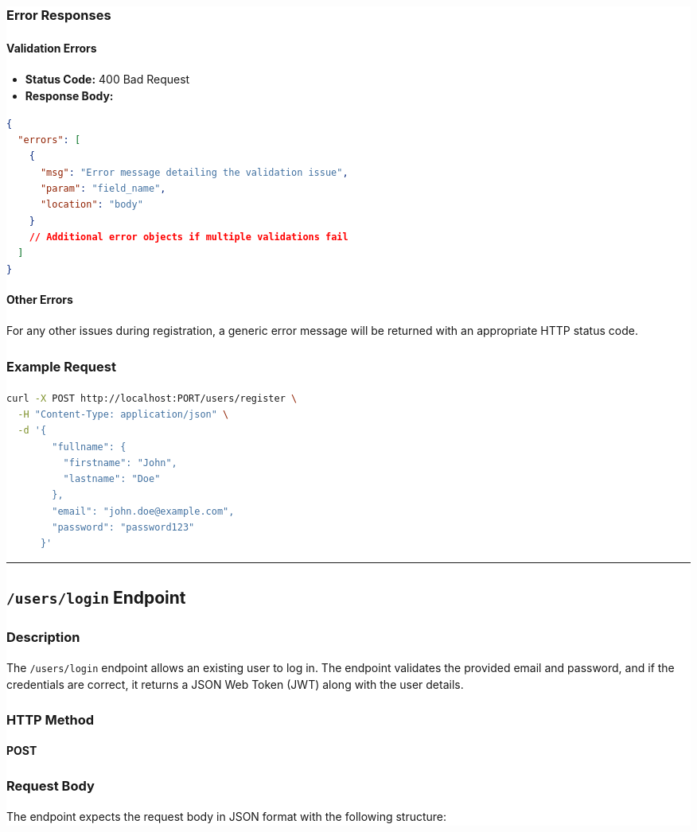 ### Error Responses

#### Validation Errors
- **Status Code:** 400 Bad Request
- **Response Body:**
```json
{
  "errors": [
    {
      "msg": "Error message detailing the validation issue",
      "param": "field_name",
      "location": "body"
    }
    // Additional error objects if multiple validations fail
  ]
}
```

#### Other Errors
For any other issues during registration, a generic error message will be returned with an appropriate HTTP status code.

### Example Request
```bash
curl -X POST http://localhost:PORT/users/register \
  -H "Content-Type: application/json" \
  -d '{
        "fullname": {
          "firstname": "John",
          "lastname": "Doe"
        },
        "email": "john.doe@example.com",
        "password": "password123"
      }'
```

---

## `/users/login` Endpoint

### Description
The `/users/login` endpoint allows an existing user to log in. The endpoint validates the provided email and password, and if the credentials are correct, it returns a JSON Web Token (JWT) along with the user details.

### HTTP Method
**POST**

### Request Body
The endpoint expects the request body in JSON format with the following structure:
